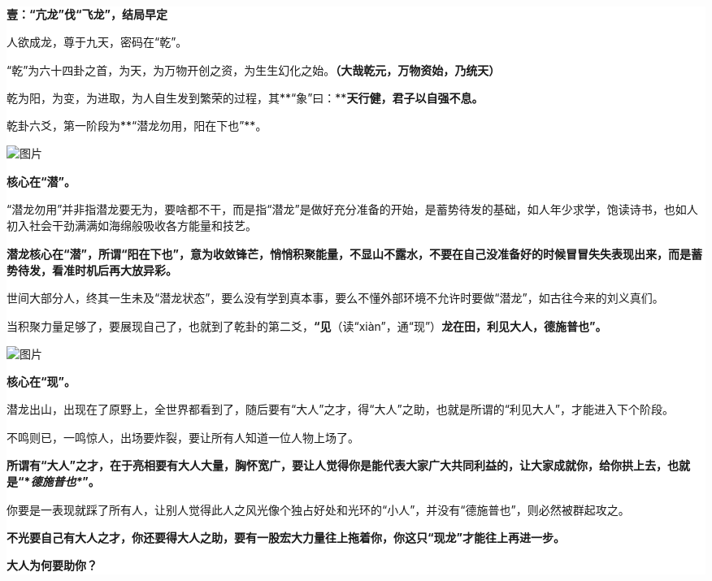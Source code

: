 **壹：“亢龙”伐“飞龙”，结局早定**



人欲成龙，尊于九天，密码在“乾”。



“乾”为六十四卦之首，为天，为万物开创之资，为生生幻化之始。**（大哉乾元，万物资始，乃统天）**



乾为阳，为变，为进取，为人自生发到繁荣的过程，其**“象”曰：****天行健，君子以自强不息。**



乾卦六爻，第一阶段为**“潜龙勿用，阳在下也”**。



![图片](../img/第81战：南龙有悔，北龙在天（1）“亢龙”伐“飞龙”，结局早定.assets/640-20220428151622514.jpeg)



**核心在“潜”。**



“潜龙勿用”并非指潜龙要无为，要啥都不干，而是指“潜龙”是做好充分准备的开始，是蓄势待发的基础，如人年少求学，饱读诗书，也如人初入社会干劲满满如海绵般吸收各方能量和技艺。



**潜龙核心在“潜”，所谓“阳在下也”，意为收敛锋芒，悄悄积聚能量，不显山不露水，不要在自己没准备好的时候冒冒失失表现出来，而是蓄势待发，看准时机后再大放异彩。**



世间大部分人，终其一生未及“潜龙状态”，要么没有学到真本事，要么不懂外部环境不允许时要做“潜龙”，如古往今来的刘义真们。



当积聚力量足够了，要展现自己了，也就到了乾卦的第二爻，**“见**（读“xiàn”，通“现”）**龙在田，利见大人，德施普也”。**



![图片](../img/第81战：南龙有悔，北龙在天（1）“亢龙”伐“飞龙”，结局早定.assets/640-20220428151622505.jpeg)



**核心在“现”。**



潜龙出山，出现在了原野上，全世界都看到了，随后要有“大人”之才，得“大人”之助，也就是所谓的“利见大人”，才能进入下个阶段。



不鸣则已，一鸣惊人，出场要炸裂，要让所有人知道一位人物上场了。



**所谓有“大人”之才，在于亮相要有大人大量，胸怀宽广，要让人觉得你是能代表大家广大共同利益的，让大家成就你，给你拱上去，也就是“\**德施普也\**”。**



你要是一表现就踩了所有人，让别人觉得此人之风光像个独占好处和光环的“小人”，并没有“德施普也”，则必然被群起攻之。



**不光要自己有大人之才，你还要得大人之助，要有一股宏大力量往上拖着你，你这只“现龙”才能往上再进一步。**



**大人为何要助你？**


